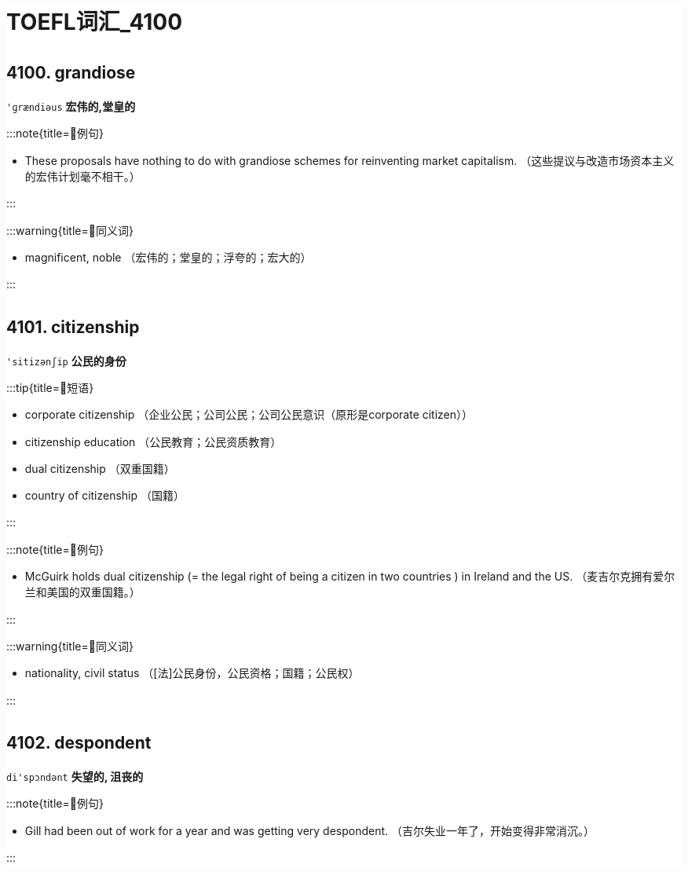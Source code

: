# TOEFL词汇_4100

## 4100. grandiose

`'ɡrændiəus`  **宏伟的,堂皇的**

:::note{title=🎤例句}

- These proposals have nothing to do with grandiose schemes for reinventing market capitalism. （这些提议与改造市场资本主义的宏伟计划毫不相干。）

:::

:::warning{title=🤔同义词}

- magnificent, noble （宏伟的；堂皇的；浮夸的；宏大的）

:::


## 4101. citizenship

`'sitizənʃip`  **公民的身份**

:::tip{title=🤩短语}

- corporate citizenship （企业公民；公司公民；公司公民意识（原形是corporate citizen））

- citizenship education （公民教育；公民资质教育）

- dual citizenship （双重国籍）

- country of citizenship （国籍）

:::

:::note{title=🎤例句}

- McGuirk holds dual citizenship (= the legal right of being a citizen in two countries ) in Ireland and the US. （麦吉尔克拥有爱尔兰和美国的双重国籍。）

:::

:::warning{title=🤔同义词}

- nationality, civil status （[法]公民身份，公民资格；国籍；公民权）

:::


## 4102. despondent

`di'spɔndənt`  **失望的, 沮丧的**

:::note{title=🎤例句}

- Gill had been out of work for a year and was getting very despondent. （吉尔失业一年了，开始变得非常消沉。）

:::
